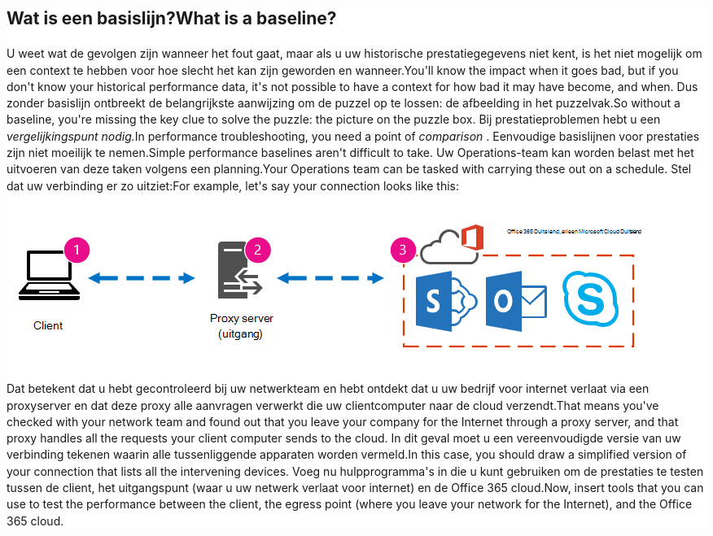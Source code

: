 ## <a name="what-is-a-baseline"></a><span data-ttu-id="5c6a5-220">Wat is een basislijn?</span><span class="sxs-lookup"><span data-stu-id="5c6a5-220">What is a baseline?</span></span>

<span data-ttu-id="5c6a5-221">U weet wat de gevolgen zijn wanneer het fout gaat, maar als u uw historische prestatiegegevens niet kent, is het niet mogelijk om een context te hebben voor hoe slecht het kan zijn geworden en wanneer.</span><span class="sxs-lookup"><span data-stu-id="5c6a5-221">You'll know the impact when it goes bad, but if you don't know your historical performance data, it's not possible to have a context for how bad it may have become, and when.</span></span> <span data-ttu-id="5c6a5-222">Dus zonder basislijn ontbreekt de belangrijkste aanwijzing om de puzzel op te lossen: de afbeelding in het puzzelvak.</span><span class="sxs-lookup"><span data-stu-id="5c6a5-222">So without a baseline, you're missing the key clue to solve the puzzle: the picture on the puzzle box.</span></span> <span data-ttu-id="5c6a5-223">Bij prestatieproblemen hebt u een *vergelijkingspunt nodig.*</span><span class="sxs-lookup"><span data-stu-id="5c6a5-223">In performance troubleshooting, you need a point of  *comparison*  .</span></span> <span data-ttu-id="5c6a5-224">Eenvoudige basislijnen voor prestaties zijn niet moeilijk te nemen.</span><span class="sxs-lookup"><span data-stu-id="5c6a5-224">Simple performance baselines aren't difficult to take.</span></span> <span data-ttu-id="5c6a5-225">Uw Operations-team kan worden belast met het uitvoeren van deze taken volgens een planning.</span><span class="sxs-lookup"><span data-stu-id="5c6a5-225">Your Operations team can be tasked with carrying these out on a schedule.</span></span> <span data-ttu-id="5c6a5-226">Stel dat uw verbinding er zo uitziet:</span><span class="sxs-lookup"><span data-stu-id="5c6a5-226">For example, let's say your connection looks like this:</span></span> 
  
![Een eenvoudige netwerkafbeelding met client, proxy en Office 365 cloud.](../media/c6ca7140-09f9-4c2d-a775-dbf2820eaa0c.PNG)
  
<span data-ttu-id="5c6a5-228">Dat betekent dat u hebt gecontroleerd bij uw netwerkteam en hebt ontdekt dat u uw bedrijf voor internet verlaat via een proxyserver en dat deze proxy alle aanvragen verwerkt die uw clientcomputer naar de cloud verzendt.</span><span class="sxs-lookup"><span data-stu-id="5c6a5-228">That means you've checked with your network team and found out that you leave your company for the Internet through a proxy server, and that proxy handles all the requests your client computer sends to the cloud.</span></span> <span data-ttu-id="5c6a5-229">In dit geval moet u een vereenvoudigde versie van uw verbinding tekenen waarin alle tussenliggende apparaten worden vermeld.</span><span class="sxs-lookup"><span data-stu-id="5c6a5-229">In this case, you should draw a simplified version of your connection that lists all the intervening devices.</span></span> <span data-ttu-id="5c6a5-230">Voeg nu hulpprogramma's in die u kunt gebruiken om de prestaties te testen tussen de client, het uitgangspunt (waar u uw netwerk verlaat voor internet) en de Office 365 cloud.</span><span class="sxs-lookup"><span data-stu-id="5c6a5-230">Now, insert tools that you can use to test the performance between the client, the egress point (where you leave your network for the Internet), and the Office 365 cloud.</span></span>
  